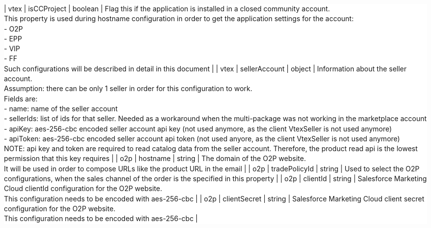 | vtex           | isCCProject                                                 | boolean          | Flag this if the application is installed in a closed community account.<br>This property is used during hostname configuration in order to get the application settings for the account:<br>\- O2P<br>\- EPP<br>\- VIP<br>\- FF<br>Such configurations will be described in detail in this document                                                                                                                                                                                                                                                                                                                                                                                                                                                                                                                                        |
| vtex           | sellerAccount                                               | object           | Information about the seller account.<br>Assumption: there can be only 1 seller in order for this configuration to work.<br>Fields are:<br>\- name: name of the seller account<br>\- sellerIds: list of ids for that seller. Needed as a workaround when the multi-package was not working in the marketplace account<br>\- apiKey: aes-256-cbc encoded seller account api key (not used anymore, as the client VtexSeller is not used anymore)<br>\- apiToken: aes-256-cbc encoded seller account api token (not used anyore, as the client VtexSeller is not used anymore)<br>NOTE: api key and token are required to read catalog data from the seller account. Therefore, the product read api is the lowest permission that this key requires                                                                                          |
| o2p            | hostname                                                    | string           | The domain of the O2P website.<br>It will be used in order to compose URLs like the product URL in the email                                                                                                                                                                                                                                                                                                                                                                                                                                                                                                                                                                                                                                                                                                                                |
| o2p            | tradePolicyId                                               | string           | Used to select the O2P configurations, when the sales channel of the order is the specified in this property                                                                                                                                                                                                                                                                                                                                                                                                                                                                                                                                                                                                                                                                                                                                |
| o2p            | clientId                                                    | string           | Salesforce Marketing Cloud clientId configuration for the O2P website.<br>This configuration needs to be encoded with aes-256-cbc                                                                                                                                                                                                                                                                                                                                                                                                                                                                                                                                                                                                                                                                                                           |
| o2p            | clientSecret                                                | string           | Salesforce Marketing Cloud client secret configuration for the O2P website.<br>This configuration needs to be encoded with aes-256-cbc                                                                                                                                                                                                                                                                                                                                                                                                                                                                                                                                                                                                                                                                                                      |